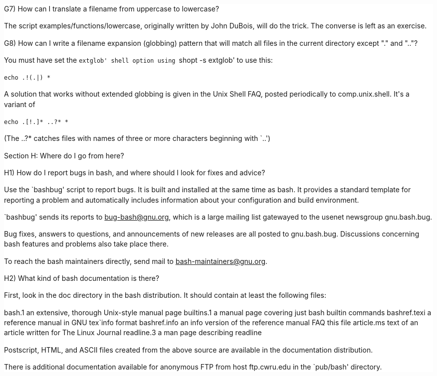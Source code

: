 G7) How can I translate a filename from uppercase to lowercase?

The script examples/functions/lowercase, originally written by John DuBois,
will do the trick.  The converse is left as an exercise.

G8) How can I write a filename expansion (globbing) pattern that will match
    all files in the current directory except "." and ".."?

You must have set the `extglob' shell option using `shopt -s extglob' to use
this:

	echo .!(.|) *

A solution that works without extended globbing is given in the Unix Shell
FAQ, posted periodically to comp.unix.shell.  It's a variant of

	echo .[!.]* ..?* *

(The ..?* catches files with names of three or more characters beginning
with `..')

Section H:  Where do I go from here?

H1) How do I report bugs in bash, and where should I look for fixes and
    advice?

Use the `bashbug' script to report bugs.  It is built and
installed at the same time as bash.  It provides a standard
template for reporting a problem and automatically includes
information about your configuration and build environment. 

`bashbug' sends its reports to bug-bash@gnu.org, which
is a large mailing list gatewayed to the usenet newsgroup gnu.bash.bug. 

Bug fixes, answers to questions, and announcements of new releases
are all posted to gnu.bash.bug.  Discussions concerning bash features
and problems also take place there.

To reach the bash maintainers directly, send mail to
bash-maintainers@gnu.org.

H2) What kind of bash documentation is there?

First, look in the doc directory in the bash distribution.  It should
contain at least the following files:

bash.1		an extensive, thorough Unix-style manual page
builtins.1	a manual page covering just bash builtin commands
bashref.texi	a reference manual in GNU tex`info format
bashref.info	an info version of the reference manual
FAQ		this file
article.ms	text of an article written for The Linux Journal
readline.3	a man page describing readline

Postscript, HTML, and ASCII files created from the above source are
available in the documentation distribution.

There is additional documentation available for anonymous FTP from host
ftp.cwru.edu in the `pub/bash' directory.
